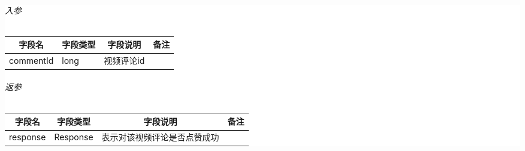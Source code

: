 ###### 入参

| 字段名    | 字段类型 | 字段说明   | 备注 |
| --------- | -------- | ---------- | ---- |
| commentId | long     | 视频评论id |      |

###### 返参

| 字段名   | 字段类型          | 字段说明                     | 备注 |
| -------- | ----------------- | ---------------------------- | ---- |
| response | Response<Boolean> | 表示对该视频评论是否点赞成功 |      |
